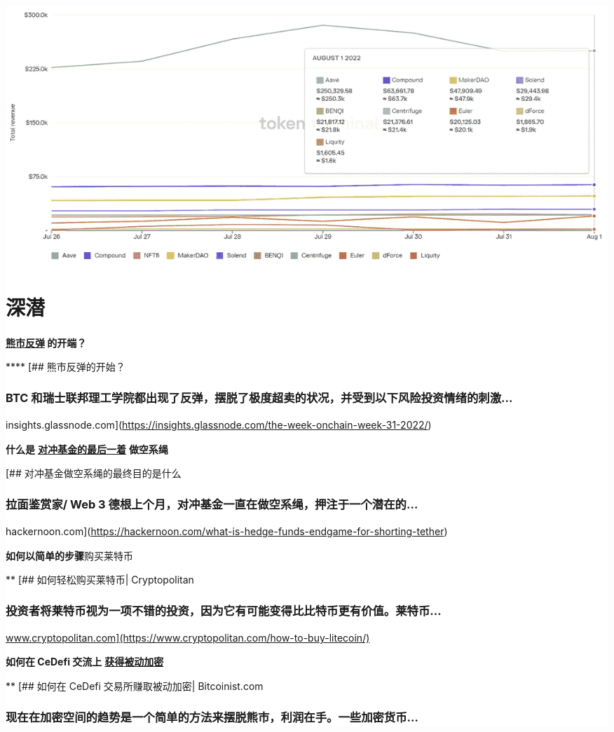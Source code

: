 ******![](img/dc194c401edee07ce7d106711df83433.png)******

# ******深潜******

********[**熊市反弹**](https://insights.glassnode.com/the-week-onchain-week-31-2022/) **的开端？**********

****[](https://insights.glassnode.com/the-week-onchain-week-31-2022/) [## 熊市反弹的开始？

### BTC 和瑞士联邦理工学院都出现了反弹，摆脱了极度超卖的状况，并受到以下风险投资情绪的刺激…

insights.glassnode.com](https://insights.glassnode.com/the-week-onchain-week-31-2022/) 

**什么是** [**对冲基金的最后一着**](https://hackernoon.com/what-is-hedge-funds-endgame-for-shorting-tether) **做空系绳**

[](https://hackernoon.com/what-is-hedge-funds-endgame-for-shorting-tether) [## 对冲基金做空系绳的最终目的是什么

### 拉面鉴赏家/ Web 3 德根上个月，对冲基金一直在做空系绳，押注于一个潜在的…

hackernoon.com](https://hackernoon.com/what-is-hedge-funds-endgame-for-shorting-tether) 

**如何以简单的步骤**购买莱特币

**[](https://www.cryptopolitan.com/how-to-buy-litecoin/) [## 如何轻松购买莱特币| Cryptopolitan

### 投资者将莱特币视为一项不错的投资，因为它有可能变得比比特币更有价值。莱特币…

www.cryptopolitan.com](https://www.cryptopolitan.com/how-to-buy-litecoin/) 

**如何在 CeDefi 交流上** [**获得被动加密**](https://bitcoinist.com/how-to-earn-passive-crypto-on-cedefi-exchanges/)

**[](https://bitcoinist.com/how-to-earn-passive-crypto-on-cedefi-exchanges/) [## 如何在 CeDefi 交易所赚取被动加密| Bitcoinist.com

### 现在在加密空间的趋势是一个简单的方法来摆脱熊市，利润在手。一些加密货币…
